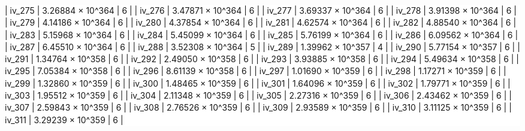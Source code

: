 | iv_275 | 3.26884 × 10^364 | 6 |
| iv_276 | 3.47871 × 10^364 | 6 |
| iv_277 | 3.69337 × 10^364 | 6 |
| iv_278 | 3.91398 × 10^364 | 6 |
| iv_279 | 4.14186 × 10^364 | 6 |
| iv_280 | 4.37854 × 10^364 | 6 |
| iv_281 | 4.62574 × 10^364 | 6 |
| iv_282 | 4.88540 × 10^364 | 6 |
| iv_283 | 5.15968 × 10^364 | 6 |
| iv_284 | 5.45099 × 10^364 | 6 |
| iv_285 | 5.76199 × 10^364 | 6 |
| iv_286 | 6.09562 × 10^364 | 6 |
| iv_287 | 6.45510 × 10^364 | 6 |
| iv_288 | 3.52308 × 10^364 | 5 |
| iv_289 | 1.39962 × 10^357 | 4 |
| iv_290 | 5.77154 × 10^357 | 6 |
| iv_291 | 1.34764 × 10^358 | 6 |
| iv_292 | 2.49050 × 10^358 | 6 |
| iv_293 | 3.93885 × 10^358 | 6 |
| iv_294 | 5.49634 × 10^358 | 6 |
| iv_295 | 7.05384 × 10^358 | 6 |
| iv_296 | 8.61139 × 10^358 | 6 |
| iv_297 | 1.01690 × 10^359 | 6 |
| iv_298 | 1.17271 × 10^359 | 6 |
| iv_299 | 1.32860 × 10^359 | 6 |
| iv_300 | 1.48465 × 10^359 | 6 |
| iv_301 | 1.64096 × 10^359 | 6 |
| iv_302 | 1.79771 × 10^359 | 6 |
| iv_303 | 1.95512 × 10^359 | 6 |
| iv_304 | 2.11348 × 10^359 | 6 |
| iv_305 | 2.27316 × 10^359 | 6 |
| iv_306 | 2.43462 × 10^359 | 6 |
| iv_307 | 2.59843 × 10^359 | 6 |
| iv_308 | 2.76526 × 10^359 | 6 |
| iv_309 | 2.93589 × 10^359 | 6 |
| iv_310 | 3.11125 × 10^359 | 6 |
| iv_311 | 3.29239 × 10^359 | 6 |